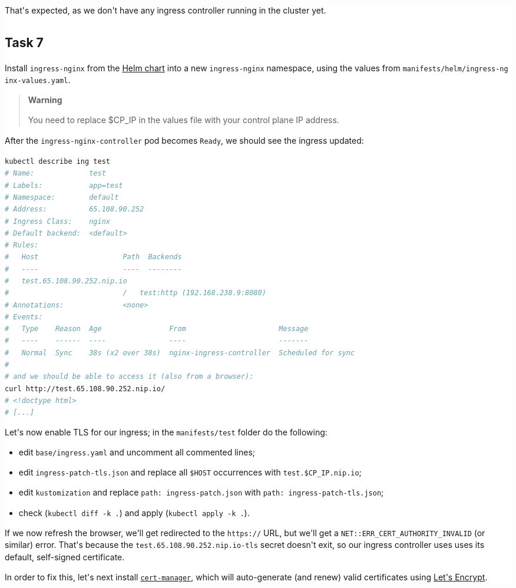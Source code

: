 That's expected, as we don't have any ingress controller running in the cluster yet.

## Task 7

Install `ingress-nginx` from the [Helm chart](https://kubernetes.github.io/ingress-nginx/deploy/#quick-start) into a new `ingress-nginx` namespace, using the values from `manifests/helm/ingress-nginx-values.yaml`.

> **Warning**
>
> You need to replace $CP_IP in the values file with your control plane IP address.

After the `ingress-nginx-controller` pod becomes `Ready`, we should see the ingress updated:

```sh
kubectl describe ing test
# Name:             test
# Labels:           app=test
# Namespace:        default
# Address:          65.108.90.252
# Ingress Class:    nginx
# Default backend:  <default>
# Rules:
#   Host                    Path  Backends
#   ----                    ----  --------
#   test.65.108.90.252.nip.io  
#                           /   test:http (192.168.238.9:8080)
# Annotations:              <none>
# Events:
#   Type    Reason  Age                From                      Message
#   ----    ------  ----               ----                      -------
#   Normal  Sync    38s (x2 over 38s)  nginx-ingress-controller  Scheduled for sync
#
# and we should be able to access it (also from a browser):
curl http://test.65.108.90.252.nip.io/
# <!doctype html>
# [...]
```

Let's now enable TLS for our ingress; in the `manifests/test` folder do the following:

- edit `base/ingress.yaml` and uncomment all commented lines;

- edit `ingress-patch-tls.json` and replace all `$HOST` occurrences with `test.$CP_IP.nip.io`;

- edit `kustomization` and replace `path: ingress-patch.json` with `path: ingress-patch-tls.json`;

- check (`kubectl diff -k .`) and apply (`kubectl apply -k .`).

If we now refresh the browser, we'll get redirected to the `https://` URL, but we'll get a `NET::ERR_CERT_AUTHORITY_INVALID` (or similar) error. That's because the `test.65.108.90.252.nip.io-tls` secret doesn't exit, so our ingress controller uses uses its default, self-signed certificate.

In order to fix this, let's next install [`cert-manager`](https://cert-manager.io/), which will auto-generate (and renew) valid certificates using [Let's Encrypt](https://letsencrypt.org/).
